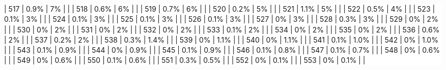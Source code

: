 | 517 | 0.9% | 7% |  |
| 518 | 0.6% | 6% |  |
| 519 | 0.7% | 6% |  |
| 520 | 0.2% | 5% |  |
| 521 | 1.1% | 5% |  |
| 522 | 0.5% | 4% |  |
| 523 | 0.1% | 3% |  |
| 524 | 0.1% | 3% |  |
| 525 | 0.1% | 3% |  |
| 526 | 0.1% | 3% |  |
| 527 | 0% | 3% |  |
| 528 | 0.3% | 3% |  |
| 529 | 0% | 2% |  |
| 530 | 0% | 2% |  |
| 531 | 0% | 2% |  |
| 532 | 0% | 2% |  |
| 533 | 0.1% | 2% |  |
| 534 | 0% | 2% |  |
| 535 | 0% | 2% |  |
| 536 | 0.6% | 2% |  |
| 537 | 0.2% | 2% |  |
| 538 | 0.3% | 1.4% |  |
| 539 | 0% | 1.1% |  |
| 540 | 0% | 1.1% |  |
| 541 | 0.1% | 1.0% |  |
| 542 | 0% | 1.0% |  |
| 543 | 0.1% | 0.9% |  |
| 544 | 0% | 0.9% |  |
| 545 | 0.1% | 0.9% |  |
| 546 | 0.1% | 0.8% |  |
| 547 | 0.1% | 0.7% |  |
| 548 | 0% | 0.6% |  |
| 549 | 0% | 0.6% |  |
| 550 | 0.1% | 0.6% |  |
| 551 | 0.3% | 0.5% |  |
| 552 | 0% | 0.1% |  |
| 553 | 0% | 0.1% |  |